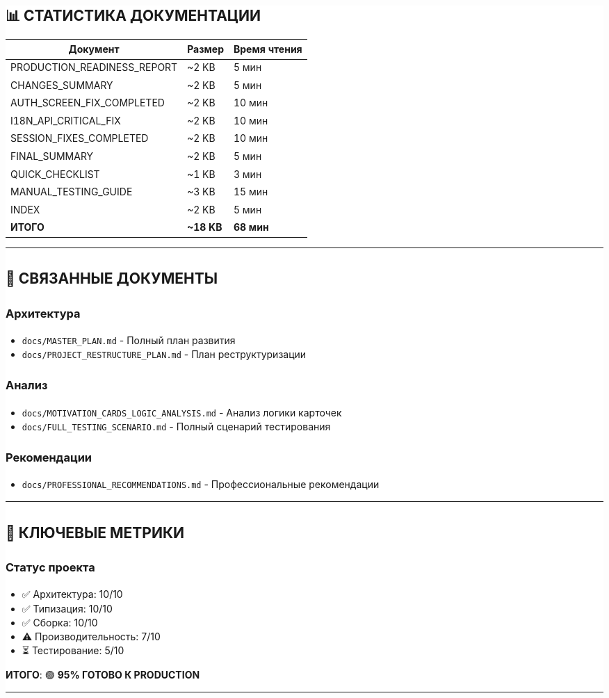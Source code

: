 
## 📊 СТАТИСТИКА ДОКУМЕНТАЦИИ

| Документ | Размер | Время чтения |
|----------|--------|-------------|
| PRODUCTION_READINESS_REPORT | ~2 KB | 5 мин |
| CHANGES_SUMMARY | ~2 KB | 5 мин |
| AUTH_SCREEN_FIX_COMPLETED | ~2 KB | 10 мин |
| I18N_API_CRITICAL_FIX | ~2 KB | 10 мин |
| SESSION_FIXES_COMPLETED | ~2 KB | 10 мин |
| FINAL_SUMMARY | ~2 KB | 5 мин |
| QUICK_CHECKLIST | ~1 KB | 3 мин |
| MANUAL_TESTING_GUIDE | ~3 KB | 15 мин |
| INDEX | ~2 KB | 5 мин |
| **ИТОГО** | **~18 KB** | **68 мин** |

---

## 🔗 СВЯЗАННЫЕ ДОКУМЕНТЫ

### Архитектура
- `docs/MASTER_PLAN.md` - Полный план развития
- `docs/PROJECT_RESTRUCTURE_PLAN.md` - План реструктуризации

### Анализ
- `docs/MOTIVATION_CARDS_LOGIC_ANALYSIS.md` - Анализ логики карточек
- `docs/FULL_TESTING_SCENARIO.md` - Полный сценарий тестирования

### Рекомендации
- `docs/PROFESSIONAL_RECOMMENDATIONS.md` - Профессиональные рекомендации

---

## 🎯 КЛЮЧЕВЫЕ МЕТРИКИ

### Статус проекта
- ✅ Архитектура: 10/10
- ✅ Типизация: 10/10
- ✅ Сборка: 10/10
- ⚠️ Производительность: 7/10
- ⏳ Тестирование: 5/10

**ИТОГО**: 🟢 **95% ГОТОВО К PRODUCTION**

---
